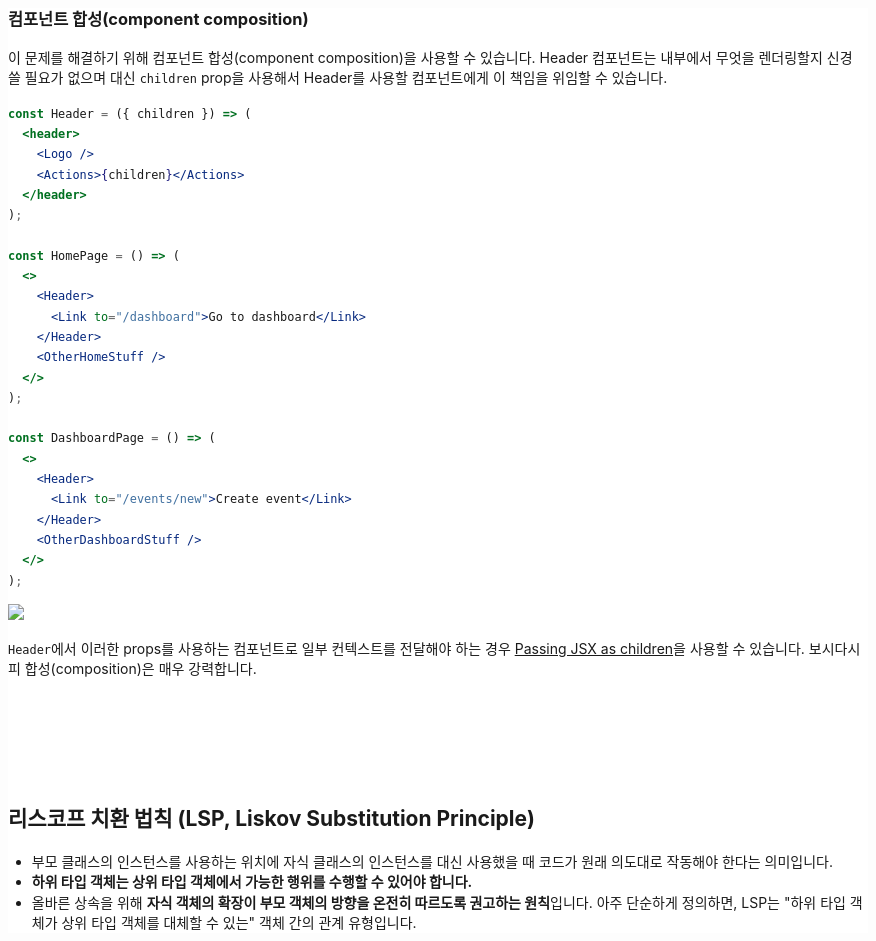 ### 컴포넌트 합성(component composition)

이 문제를 해결하기 위해 컴포넌트 합성(component composition)을 사용할 수 있습니다. Header 컴포넌트는 내부에서 무엇을 렌더링할지 신경 쓸 필요가 없으며 대신 `children` prop을 사용해서 Header를 사용할 컴포넌트에게 이 책임을 위임할 수 있습니다.

```jsx
const Header = ({ children }) => (
  <header>
    <Logo />
    <Actions>{children}</Actions>
  </header>
);

const HomePage = () => (
  <>
    <Header>
      <Link to="/dashboard">Go to dashboard</Link>
    </Header>
    <OtherHomeStuff />
  </>
);

const DashboardPage = () => (
  <>
    <Header>
      <Link to="/events/new">Create event</Link>
    </Header>
    <OtherDashboardStuff />
  </>
);
```

![](https://img1.daumcdn.net/thumb/R1280x0/?scode=mtistory2&fname=https%3A%2F%2Fblog.kakaocdn.net%2Fdn%2FcoiTc4%2FbtsFD3csR4K%2FAkywvG1bDh4kY7P3J7KW1k%2Fimg.png)

`Header`에서 이러한 props를 사용하는 컴포넌트로 일부 컨텍스트를 전달해야 하는 경우 [Passing JSX as children](https://ko.react.dev/learn/passing-props-to-a-component#passing-jsx-as-children)을 사용할 수 있습니다. 보시다시피 합성(composition)은 매우 강력합니다.

<br />
<br />
<br />
<br />

## 리스코프 치환 법칙 (LSP, Liskov Substitution Principle)
- 부모 클래스의 인스턴스를 사용하는 위치에 자식 클래스의 인스턴스를 대신 사용했을 때 코드가 원래 의도대로 작동해야 한다는 의미입니다.
- **하위 타입 객체는 상위 타입 객체에서 가능한 행위를 수행할 수 있어야 합니다.**
- 올바른 상속을 위해 **자식 객체의 확장이 부모 객체의 방향을 온전히 따르도록 권고하는 원칙**입니다.
아주 단순하게 정의하면, LSP는 "하위 타입 객체가 상위 타입 객체를 대체할 수 있는" 객체 간의 관계 유형입니다.
